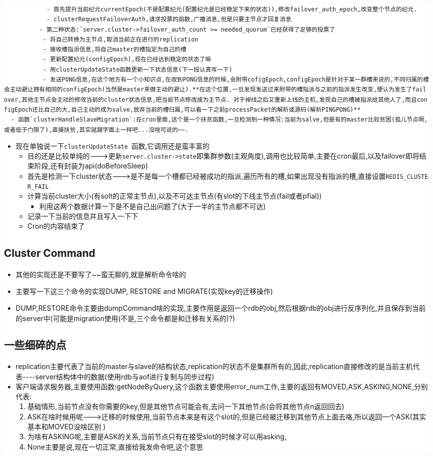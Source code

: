                 - 首先提升当前纪元currentEpoch(不是配置纪元(配置纪元是已经稳定下来的状态)),修改failover_auth_epoch,改变整个节点的纪元.
                - clusterRequestFailoverAuth,请求投票的函数,广播消息,但是只要主节点才回复消息
              - 第二种状态:`server.cluster->failover_auth_count >= needed_quorum`已经获得了足够的投票了
               - 将自己转换为主节点,取消当前正在进行的replication
               - 接收槽指派信息,将自己master的槽指定为自己的槽
               - 更新配置纪元(configEpoch),现在已经达到稳定的状态了嘛
               - 用clusterUpdateState函数更新一下状态信息(下一段认真写一下)
               - 发送PONG信息,在这个地方有一个小知识点,在收到PONG信息的时候,会附带cofigEpoch,configEpoch是针对于某一群槽来说的,不同归属的槽会主动避让拥有相同的configEpoch(当然是master来做主动的避让).**在这个位置,一旦发现发送过来附带的槽指派与之前的指派发生改变,便认为发生了failover,其他主节点会主动的修改当前的cluster状态信息,把当前节点修改成为主节点. 对于掉线之后又重新上线的主机,发现自己的槽被指派给其他人了,而且configEpoch还比自己的大,自己主动的成为salve,放弃当前的槽归属,可以看一下之前processPacket的解析或源码(解析PINGPONG)**
      - 函数`clusterHandleSlaveMigration`:在cron里面,这个是一个扶贫函数,一旦检测到一种情况:当前为salve,但是有的master比较贫困(孤儿节点啊,或者低于门限了),直接扶贫,其实就跟字面上一样吧...没啥可说的~~. 
- 现在单独说一下`clusterUpdateState `函数,它调用还是蛮丰富的
    - 目的还是比较单纯的--->更新`server.cluster->state`即集群参数(主观角度),调用也比较简单,主要在cron最后,以及failover即将结束阶段,还有封装为api(doBeforeSleep)
    - 首先是检测一下cluster状态--->是不是每一个槽都已经被成功的指派,遍历所有的槽,如果出现没有指派的槽,直接设置`REDIS_CLUSTER_FAIL`
    - 计算当前cluster大小(有solt的正常主节点),以及不可达主节点(有slot的下线主节点(fail或者pfial))
      - 利用这两个数据计算一下是不是自己出问题了(大于一半的主节点都不可达)
    - 记录一下当前的信息并且写入一下下 
    - Cron的内容结束了 

Cluster Command
--
- 其他的实现还是不要写了~~蛮无聊的,就是解析命令啥的
- 主要写一下这三个命令的实现DUMP, RESTORE and MIGRATE(实现key的迁移操作)

- DUMP,RESTORE命令主要由dumpCommand啥的实现,主要作用是返回一个rdb的obj,然后根据rdb的obj进行反序列化,并且保存到当前的server中(可能是migration使用(不是,三个命令都是和迁移有关系的)?)

一些细碎的点
--
- replication主要代表了当前的master与slave的结构状态,replication的状态不是集群所有的,因此,replication直接修改的是当前主机代表----server结构体中的数据(使用rdb与aof进行复制与同步过程)
- 客户端请求服务器,主要使用函数:getNodeByQuery,这个函数主要使用error_num工作,主要的返回有MOVED,ASK,ASKING,NONE,分别代表:
    1. 基础情形,当前节点没有你需要的key,但是其他节点可能会有,去问一下其他节点(会将其他节点n返回回去)
    2. ASK在啥时候用呢--->迁移的时候使用,当前节点本来是有这个slot的,但是已经被迁移到其他节点上面去咯,所以返回一个ASK(其实基本和MOVED没啥区别 )
    3. 为啥有ASKING呢,主要是ASK的关系,当前节点只有在接受slot的时候才可以用asking,
    4. None主要是说,现在一切正常,直接给我发命令吧,这个意思